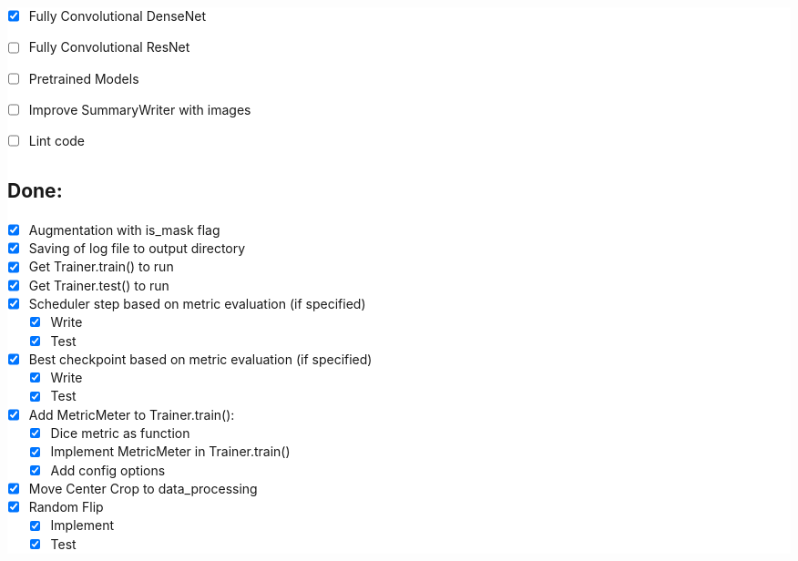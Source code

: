   - [x] Fully Convolutional DenseNet
  - [ ] Fully Convolutional ResNet
  - [ ] Pretrained Models
- [ ] Improve SummaryWriter with images
- [ ] Lint code


## Done:
- [x] Augmentation with is_mask flag
- [x] Saving of log file to output directory
- [x] Get Trainer.train() to run
- [x] Get Trainer.test() to run
- [x] Scheduler step based on metric evaluation (if specified)
   - [x] Write
   - [x] Test
- [x] Best checkpoint based on metric evaluation (if specified)
   - [x] Write
   - [x] Test
- [x] Add MetricMeter to Trainer.train():
  - [x] Dice metric as function 
  - [x] Implement MetricMeter in Trainer.train()
  - [x] Add config options
- [x] Move Center Crop to data_processing
- [x] Random Flip
   - [x] Implement 
   - [x] Test
